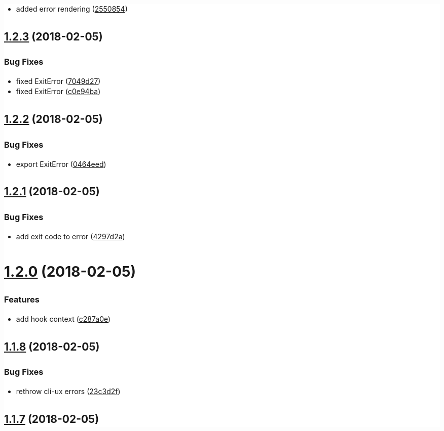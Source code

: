 * added error rendering ([2550854](https://github.com/rizzlesauce/oclif-config/commit/2550854))



## [1.2.3](https://github.com/rizzlesauce/oclif-config/compare/v1.2.2...v1.2.3) (2018-02-05)


### Bug Fixes

* fixed ExitError ([7049d27](https://github.com/rizzlesauce/oclif-config/commit/7049d27))
* fixed ExitError ([c0e94ba](https://github.com/rizzlesauce/oclif-config/commit/c0e94ba))



## [1.2.2](https://github.com/rizzlesauce/oclif-config/compare/v1.2.1...v1.2.2) (2018-02-05)


### Bug Fixes

* export ExitError ([0464eed](https://github.com/rizzlesauce/oclif-config/commit/0464eed))



## [1.2.1](https://github.com/rizzlesauce/oclif-config/compare/v1.2.0...v1.2.1) (2018-02-05)


### Bug Fixes

* add exit code to error ([4297d2a](https://github.com/rizzlesauce/oclif-config/commit/4297d2a))



# [1.2.0](https://github.com/rizzlesauce/oclif-config/compare/v1.1.8...v1.2.0) (2018-02-05)


### Features

* add hook context ([c287a0e](https://github.com/rizzlesauce/oclif-config/commit/c287a0e))



## [1.1.8](https://github.com/rizzlesauce/oclif-config/compare/v1.1.7...v1.1.8) (2018-02-05)


### Bug Fixes

* rethrow cli-ux errors ([23c3d2f](https://github.com/rizzlesauce/oclif-config/commit/23c3d2f))



## [1.1.7](https://github.com/rizzlesauce/oclif-config/compare/v1.1.6...v1.1.7) (2018-02-05)
